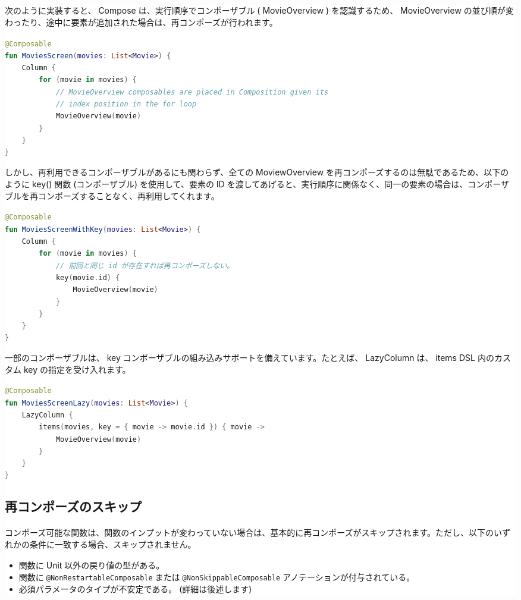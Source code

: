 次のように実装すると、 Compose は、実行順序でコンポーザブル ( MovieOverview ) を認識するため、 MovieOverview の並び順が変わったり、途中に要素が追加された場合は、再コンポーズが行われます。

```kotlin
@Composable
fun MoviesScreen(movies: List<Movie>) {
    Column {
        for (movie in movies) {
            // MovieOverview composables are placed in Composition given its
            // index position in the for loop
            MovieOverview(movie)
        }
    }
}
```

しかし、再利用できるコンポーザブルがあるにも関わらず、全ての MoviewOverview を再コンポーズするのは無駄であるため、以下のように key() 関数 (コンポーザブル) を使用して、要素の ID を渡してあげると、実行順序に関係なく、同一の要素の場合は、コンポーザブルを再コンポーズすることなく、再利用してくれます。

```kotlin
@Composable
fun MoviesScreenWithKey(movies: List<Movie>) {
    Column {
        for (movie in movies) {
            // 前回と同じ id が存在すれば再コンポーズしない。
            key(movie.id) {
                MovieOverview(movie)
            }
        }
    }
}
```

一部のコンポーザブルは、 key コンポーザブルの組み込みサポートを備えています。たとえば、 LazyColumn は、 items DSL 内のカスタム key の指定を受け入れます。

```kotlin
@Composable
fun MoviesScreenLazy(movies: List<Movie>) {
    LazyColumn {
        items(movies, key = { movie -> movie.id }) { movie ->
            MovieOverview(movie)
        }
    }
}
```


## 再コンポーズのスキップ

コンポーズ可能な関数は、関数のインプットが変わっていない場合は、基本的に再コンポーズがスキップされます。ただし、以下のいずれかの条件に一致する場合、スキップされません。

- 関数に Unit 以外の戻り値の型がある。
- 関数に `@NonRestartableComposable` または `@NonSkippableComposable` アノテーションが付与されている。
- 必須パラメータのタイプが不安定である。 (詳細は後述します)

